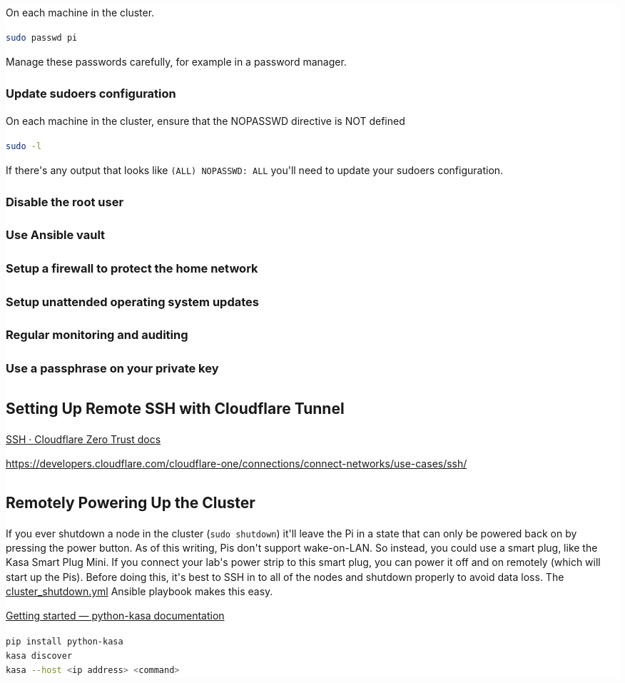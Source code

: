On each machine in the cluster.

```bash
sudo passwd pi
```

Manage these passwords carefully, for example in a password manager.

### Update sudoers configuration

On each machine in the cluster, ensure that the NOPASSWD directive is NOT defined

```bash
sudo -l
```

If there's any output that looks like `(ALL) NOPASSWD: ALL` you'll need to update your sudoers configuration.

### Disable the root user

### Use Ansible vault

### Setup a firewall to protect the home network

### Setup unattended operating system updates

### Regular monitoring and auditing

### Use a passphrase on your private key


## Setting Up Remote SSH with Cloudflare Tunnel

[SSH · Cloudflare Zero Trust docs](https://developers.cloudflare.com/cloudflare-one/connections/connect-networks/use-cases/ssh/)

https://developers.cloudflare.com/cloudflare-one/connections/connect-networks/use-cases/ssh/


## Remotely Powering Up the Cluster

If you ever shutdown a node in the cluster (`sudo shutdown`) it'll leave the Pi in a state that can only be powered back on by pressing the power button. As of this writing, Pis don't support wake-on-LAN. So instead, you could use a smart plug, like the Kasa Smart Plug Mini. If you connect your lab's power strip to this smart plug, you can power it off and on remotely (which will start up the Pis). Before doing this, it's best to SSH in to all of the nodes and shutdown properly to avoid data loss. The [cluster_shutdown.yml](Ansible.md#playbook-for-shutting-down-the-cluster) Ansible playbook makes this easy.

[Getting started &mdash; python-kasa documentation](https://python-kasa.readthedocs.io/en/stable/index.html)

```bash
pip install python-kasa
kasa discover
kasa --host <ip address> <command>
```
